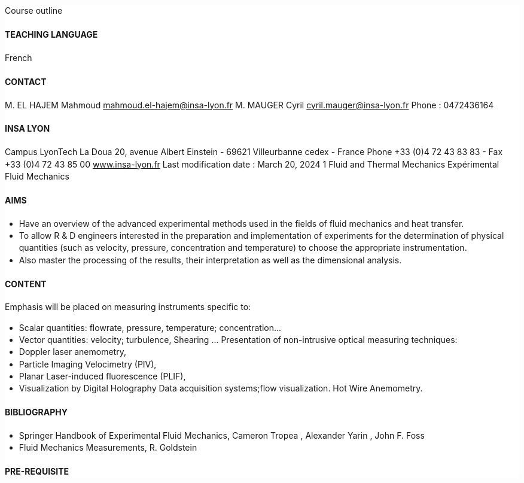 Course outline

#### TEACHING LANGUAGE

French

#### CONTACT

M. EL HAJEM Mahmoud
mahmoud.el-hajem@insa-lyon.fr
M. MAUGER Cyril
cyril.mauger@insa-lyon.fr
Phone : 0472436164

#### INSA LYON

Campus LyonTech La Doua
20, avenue Albert Einstein - 69621 Villeurbanne cedex - France
Phone +33 (0)4 72 43 83 83 - Fax +33 (0)4 72 43 85 00
www.insa-lyon.fr
Last modification date : March 20, 2024
1
Fluid and Thermal Mechanics
Expérimental Fluid Mechanics

#### AIMS

- Have an overview of the advanced experimental methods used in the fields of fluid
mechanics and heat transfer.
- To allow R & D engineers interested in the preparation and implementation of experiments
for the determination of physical quantities (such as velocity, pressure, concentration and
temperature)  to choose the appropriate instrumentation.
- Also master the processing of the results, their interpretation as well as the dimensional
analysis.

#### CONTENT

Emphasis will be placed on measuring instruments specific to:
- Scalar quantities: flowrate, pressure, temperature; concentration...
- Vector quantities: velocity; turbulence, Shearing ...
Presentation of non-intrusive optical measuring techniques:
- Doppler laser anemometry,
- Particle Imaging Velocimetry (PIV),
- Planar Laser-induced  fluorescence (PLIF),
- Visualization by Digital Holography
Data acquisition systems;flow visualization.
Hot Wire Anemometry.

#### BIBLIOGRAPHY

- Springer Handbook of Experimental Fluid Mechanics,
Cameron Tropea , Alexander Yarin , John F. Foss
- Fluid Mechanics Measurements, R. Goldstein

#### PRE-REQUISITE
